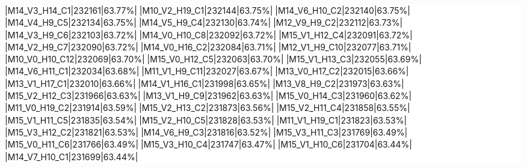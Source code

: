 |M14_V3_H14_C1|232161|63.77%|
|M10_V2_H19_C1|232144|63.75%|
|M14_V6_H10_C2|232140|63.75%|
|M14_V4_H9_C5|232134|63.75%|
|M14_V5_H9_C4|232130|63.74%|
|M12_V9_H9_C2|232112|63.73%|
|M14_V3_H9_C6|232103|63.72%|
|M14_V0_H10_C8|232092|63.72%|
|M15_V1_H12_C4|232091|63.72%|
|M14_V2_H9_C7|232090|63.72%|
|M14_V0_H16_C2|232084|63.71%|
|M12_V1_H9_C10|232077|63.71%|
|M10_V0_H10_C12|232069|63.70%|
|M15_V0_H12_C5|232063|63.70%|
|M15_V1_H13_C3|232055|63.69%|
|M14_V6_H11_C1|232034|63.68%|
|M11_V1_H9_C11|232027|63.67%|
|M13_V0_H17_C2|232015|63.66%|
|M13_V1_H17_C1|232010|63.66%|
|M14_V1_H16_C1|231998|63.65%|
|M13_V8_H9_C2|231973|63.63%|
|M15_V2_H12_C3|231966|63.63%|
|M13_V1_H9_C9|231962|63.63%|
|M15_V0_H14_C3|231960|63.62%|
|M11_V0_H19_C2|231914|63.59%|
|M15_V2_H13_C2|231873|63.56%|
|M15_V2_H11_C4|231858|63.55%|
|M15_V1_H11_C5|231835|63.54%|
|M15_V2_H10_C5|231828|63.53%|
|M11_V1_H19_C1|231823|63.53%|
|M15_V3_H12_C2|231821|63.53%|
|M14_V6_H9_C3|231816|63.52%|
|M15_V3_H11_C3|231769|63.49%|
|M15_V0_H11_C6|231766|63.49%|
|M15_V3_H10_C4|231747|63.47%|
|M15_V1_H10_C6|231704|63.44%|
|M14_V7_H10_C1|231699|63.44%|